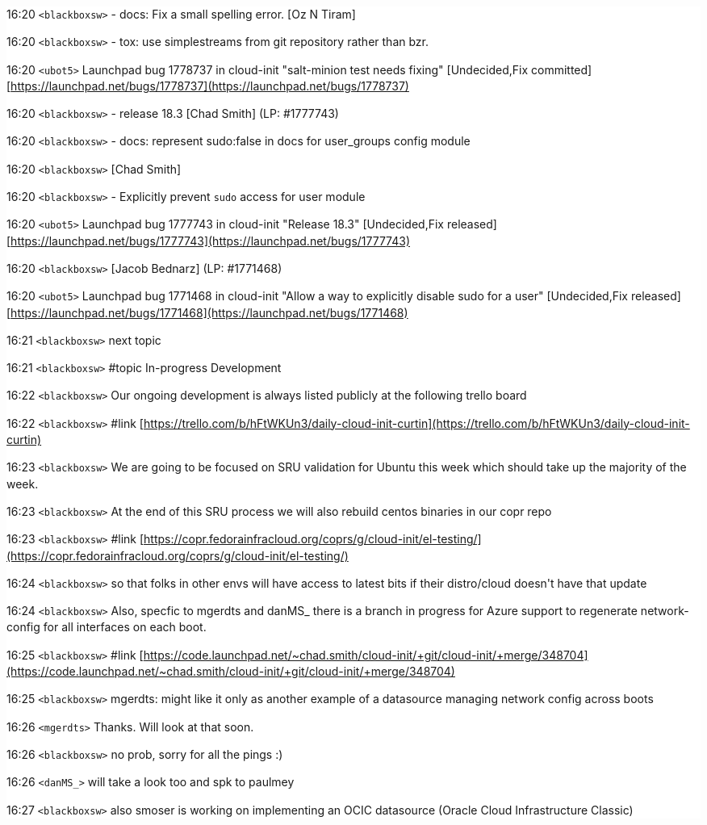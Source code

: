 16:20 `<blackboxsw>` - docs: Fix a small spelling error. [Oz N Tiram]

 16:20 `<blackboxsw>` - tox: use simplestreams from git repository rather than bzr.

 16:20 `<ubot5>` Launchpad bug 1778737 in cloud-init "salt-minion test needs fixing" [Undecided,Fix committed] [https://launchpad.net/bugs/1778737](https://launchpad.net/bugs/1778737)

 16:20 `<blackboxsw>` - release 18.3 [Chad Smith] (LP: \#1777743)

 16:20 `<blackboxsw>` - docs: represent sudo:false in docs for user_groups config module

 16:20 `<blackboxsw>` [Chad Smith]

 16:20 `<blackboxsw>` - Explicitly prevent `sudo` access for user module

 16:20 `<ubot5>` Launchpad bug 1777743 in cloud-init "Release 18.3" [Undecided,Fix released] [https://launchpad.net/bugs/1777743](https://launchpad.net/bugs/1777743)

 16:20 `<blackboxsw>` [Jacob Bednarz] (LP: \#1771468)

 16:20 `<ubot5>` Launchpad bug 1771468 in cloud-init "Allow a way to explicitly disable sudo for a user" [Undecided,Fix released] [https://launchpad.net/bugs/1771468](https://launchpad.net/bugs/1771468)

 16:21 `<blackboxsw>` next topic

 16:21 `<blackboxsw>` \#topic In-progress Development

 16:22 `<blackboxsw>` Our ongoing development is always listed publicly at the following trello board

 16:22 `<blackboxsw>` \#link [https://trello.com/b/hFtWKUn3/daily-cloud-init-curtin](https://trello.com/b/hFtWKUn3/daily-cloud-init-curtin)

 16:23 `<blackboxsw>` We are going to be focused on SRU validation for Ubuntu this week which should take up the majority of the week.

 16:23 `<blackboxsw>` At the end of this SRU process we will also rebuild centos binaries in our copr repo

 16:23 `<blackboxsw>` \#link [https://copr.fedorainfracloud.org/coprs/g/cloud-init/el-testing/](https://copr.fedorainfracloud.org/coprs/g/cloud-init/el-testing/)

 16:24 `<blackboxsw>` so that folks in other envs will have access to latest bits if their distro/cloud doesn't have that update

 16:24 `<blackboxsw>` Also, specfic to mgerdts  and danMS_ there is a branch in progress for Azure support to regenerate network-config for all interfaces on each boot.

 16:25 `<blackboxsw>` \#link [https://code.launchpad.net/~chad.smith/cloud-init/+git/cloud-init/+merge/348704](https://code.launchpad.net/~chad.smith/cloud-init/+git/cloud-init/+merge/348704)

 16:25 `<blackboxsw>` mgerdts: might like it only as another example of a datasource managing network config across boots

 16:26 `<mgerdts>` Thanks.  Will look at that soon.

 16:26 `<blackboxsw>` no prob, sorry for all the pings :)

 16:26 `<danMS_>` will take a look too and spk to paulmey

 16:27 `<blackboxsw>` also smoser is working on implementing an OCIC datasource (Oracle Cloud Infrastructure Classic)
